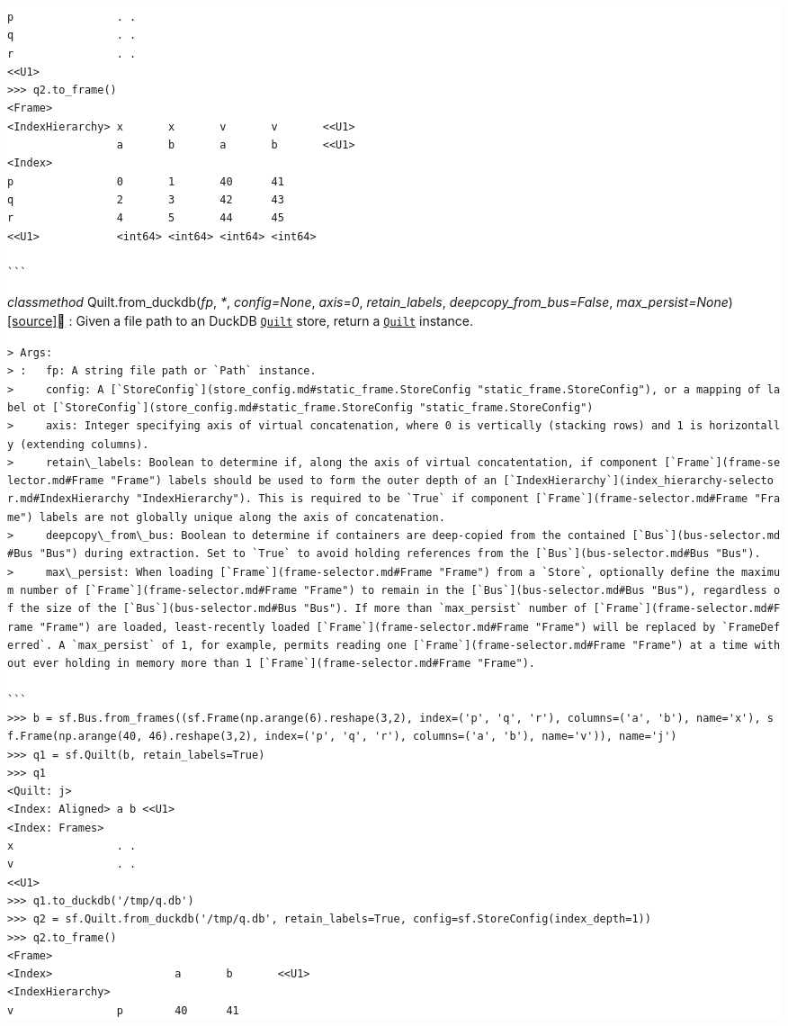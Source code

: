     p                . .
    q                . .
    r                . .
    <<U1>
    >>> q2.to_frame()
    <Frame>
    <IndexHierarchy> x       x       v       v       <<U1>
                     a       b       a       b       <<U1>
    <Index>
    p                0       1       40      41
    q                2       3       42      43
    r                4       5       44      45
    <<U1>            <int64> <int64> <int64> <int64>

    ```

*classmethod* Quilt.from\_duckdb(*fp*, *\**, *config=None*, *axis=0*, *retain\_labels*, *deepcopy\_from\_bus=False*, *max\_persist=None*)[[source]](../_modules/static_frame/core/quilt.md#Quilt.from_duckdb)[](#static_frame.Quilt.from_duckdb "Link to this definition")
:   Given a file path to an DuckDB [`Quilt`](quilt-selector.md#Quilt "Quilt") store, return a [`Quilt`](quilt-selector.md#Quilt "Quilt") instance.

    > Args:
    > :   fp: A string file path or `Path` instance.
    >     config: A [`StoreConfig`](store_config.md#static_frame.StoreConfig "static_frame.StoreConfig"), or a mapping of label ot [`StoreConfig`](store_config.md#static_frame.StoreConfig "static_frame.StoreConfig")
    >     axis: Integer specifying axis of virtual concatenation, where 0 is vertically (stacking rows) and 1 is horizontally (extending columns).
    >     retain\_labels: Boolean to determine if, along the axis of virtual concatentation, if component [`Frame`](frame-selector.md#Frame "Frame") labels should be used to form the outer depth of an [`IndexHierarchy`](index_hierarchy-selector.md#IndexHierarchy "IndexHierarchy"). This is required to be `True` if component [`Frame`](frame-selector.md#Frame "Frame") labels are not globally unique along the axis of concatenation.
    >     deepcopy\_from\_bus: Boolean to determine if containers are deep-copied from the contained [`Bus`](bus-selector.md#Bus "Bus") during extraction. Set to `True` to avoid holding references from the [`Bus`](bus-selector.md#Bus "Bus").
    >     max\_persist: When loading [`Frame`](frame-selector.md#Frame "Frame") from a `Store`, optionally define the maximum number of [`Frame`](frame-selector.md#Frame "Frame") to remain in the [`Bus`](bus-selector.md#Bus "Bus"), regardless of the size of the [`Bus`](bus-selector.md#Bus "Bus"). If more than `max_persist` number of [`Frame`](frame-selector.md#Frame "Frame") are loaded, least-recently loaded [`Frame`](frame-selector.md#Frame "Frame") will be replaced by `FrameDeferred`. A `max_persist` of 1, for example, permits reading one [`Frame`](frame-selector.md#Frame "Frame") at a time without ever holding in memory more than 1 [`Frame`](frame-selector.md#Frame "Frame").

    ```
    >>> b = sf.Bus.from_frames((sf.Frame(np.arange(6).reshape(3,2), index=('p', 'q', 'r'), columns=('a', 'b'), name='x'), sf.Frame(np.arange(40, 46).reshape(3,2), index=('p', 'q', 'r'), columns=('a', 'b'), name='v')), name='j')
    >>> q1 = sf.Quilt(b, retain_labels=True)
    >>> q1
    <Quilt: j>
    <Index: Aligned> a b <<U1>
    <Index: Frames>
    x                . .
    v                . .
    <<U1>
    >>> q1.to_duckdb('/tmp/q.db')
    >>> q2 = sf.Quilt.from_duckdb('/tmp/q.db', retain_labels=True, config=sf.StoreConfig(index_depth=1))
    >>> q2.to_frame()
    <Frame>
    <Index>                   a       b       <<U1>
    <IndexHierarchy>
    v                p        40      41